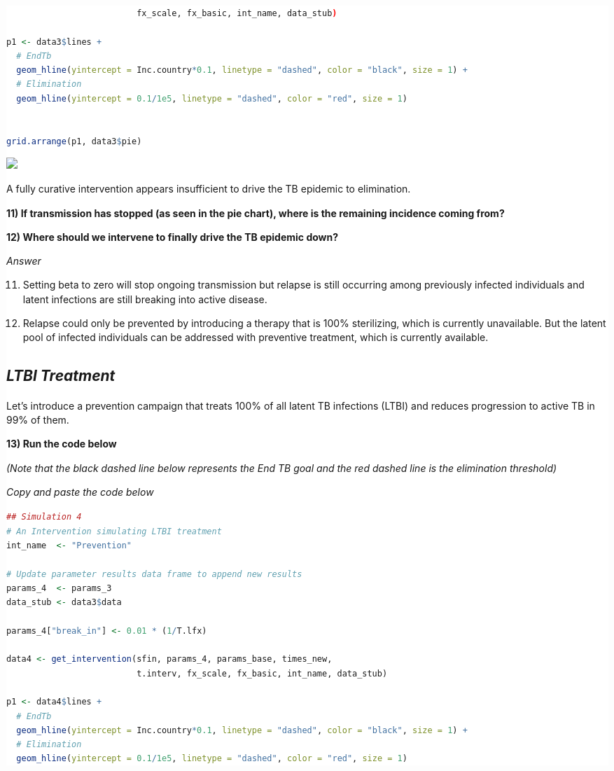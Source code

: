 ``` r
                          fx_scale, fx_basic, int_name, data_stub) 

p1 <- data3$lines +
  # EndTb
  geom_hline(yintercept = Inc.country*0.1, linetype = "dashed", color = "black", size = 1) +
  # Elimination
  geom_hline(yintercept = 0.1/1e5, linetype = "dashed", color = "red", size = 1)


grid.arrange(p1, data3$pie)
```

![](../post/practical-tb_files/figure-gfm/practical-tb-24-1.png)

A fully curative intervention appears insufficient to drive the TB
epidemic to elimination.

**11) If transmission has stopped (as seen in the pie chart), where is
the remaining incidence coming from?**

**12) Where should we intervene to finally drive the TB epidemic down?**





*Answer*

11) Setting beta to zero will stop ongoing transmission but relapse is
    still occurring among previously infected individuals and latent
    infections are still breaking into active disease.

12) Relapse could only be prevented by introducing a therapy that is
    100% sterilizing, which is currently unavailable. But the latent
    pool of infected individuals can be addressed with preventive
    treatment, which is currently available.



## *LTBI Treatment*

Let’s introduce a prevention campaign that treats 100% of all latent TB
infections (LTBI) and reduces progression to active TB in 99% of them.

**13) Run the code below**

*(Note that the black dashed line below represents the End TB goal and
the red dashed line is the elimination threshold)*

*Copy and paste the code below*

``` r
## Simulation 4
# An Intervention simulating LTBI treatment
int_name  <- "Prevention"

# Update parameter results data frame to append new results
params_4  <- params_3
data_stub <- data3$data

params_4["break_in"] <- 0.01 * (1/T.lfx)

data4 <- get_intervention(sfin, params_4, params_base, times_new,
                          t.interv, fx_scale, fx_basic, int_name, data_stub) 

p1 <- data4$lines +
  # EndTb
  geom_hline(yintercept = Inc.country*0.1, linetype = "dashed", color = "black", size = 1) +
  # Elimination
  geom_hline(yintercept = 0.1/1e5, linetype = "dashed", color = "red", size = 1)
```